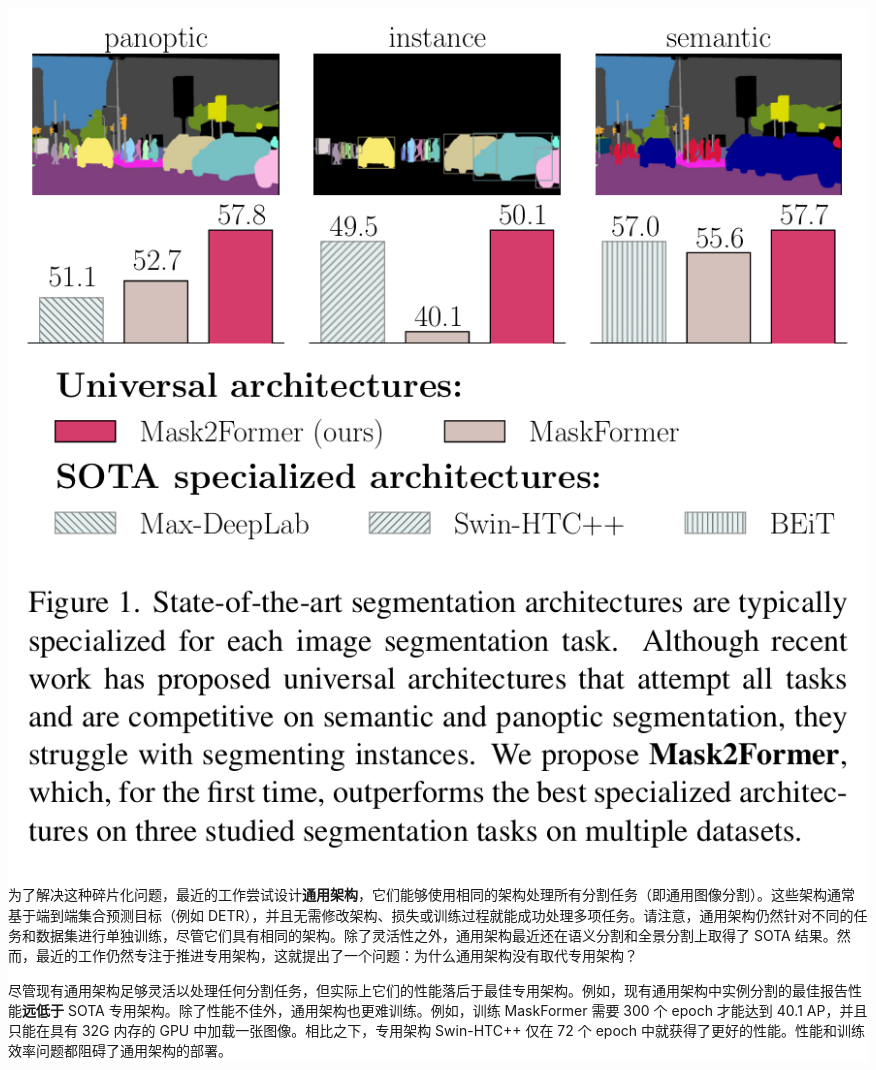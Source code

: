 ![](../../../../99_Assets%20(资源文件)/images/12dd45873e827985c9c35b999dc1063a.png)

为了解决这种碎片化问题，最近的工作尝试设计**通用架构**，它们能够使用相同的架构处理所有分割任务（即通用图像分割）。这些架构通常基于端到端集合预测目标（例如 DETR），并且无需修改架构、损失或训练过程就能成功处理多项任务。请注意，通用架构仍然针对不同的任务和数据集进行单独训练，尽管它们具有相同的架构。除了灵活性之外，通用架构最近还在语义分割和全景分割上取得了 SOTA 结果。然而，最近的工作仍然专注于推进专用架构，这就提出了一个问题：为什么通用架构没有取代专用架构？

尽管现有通用架构足够灵活以处理任何分割任务，但实际上它们的性能落后于最佳专用架构。例如，现有通用架构中实例分割的最佳报告性能**远低于** SOTA 专用架构。除了性能不佳外，通用架构也更难训练。例如，训练 MaskFormer 需要 300 个 epoch 才能达到 40.1 AP，并且只能在具有 32G 内存的 GPU 中加载一张图像。相比之下，专用架构 Swin-HTC++ 仅在 72 个 epoch 中就获得了更好的性能。性能和训练效率问题都阻碍了通用架构的部署。
